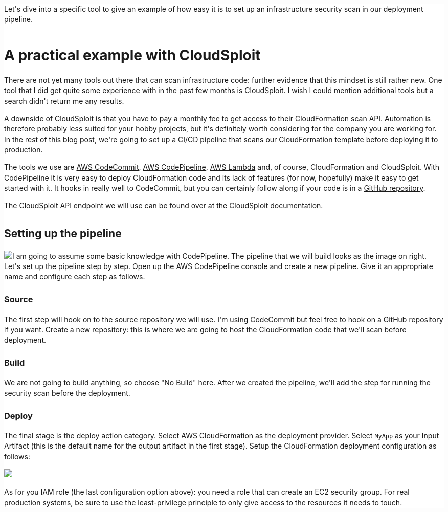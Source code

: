 Let's dive into a specific tool to give an example of how easy it is to set up an infrastructure security scan in our deployment pipeline.

# A practical example with CloudSploit

There are not yet many tools out there that can scan infrastructure code: further evidence that this mindset is still rather new. One tool that I did get quite some experience with in the past few months is [CloudSploit](https://cloudsploit.com/). I wish I could mention additional tools but a search didn't return me any results.  

A downside of CloudSploit is that you have to pay a monthly fee to get access to their CloudFormation scan API. Automation is therefore probably less suited for your hobby projects, but it's definitely worth considering for the company you are working for. In the rest of this blog post, we're going to set up a CI/CD pipeline that scans our CloudFormation template before deploying it to production.  

The tools we use are [AWS CodeCommit](https://aws.amazon.com/codecommit/), [AWS CodePipeline](https://aws.amazon.com/codepipeline), [AWS Lambda](https://aws.amazon.com/lambda) and, of course, CloudFormation and CloudSploit. With CodePipeline it is very easy to deploy CloudFormation code and its lack of features (for now, hopefully) make it easy to get started with it. It hooks in really well to CodeCommit, but you can certainly follow along if your code is in a [GitHub repository](http://docs.aws.amazon.com/codepipeline/latest/userguide/tutorials-four-stage-pipeline.html).  

The CloudSploit API endpoint we will use can be found over at the [CloudSploit documentation](http://docs.cloudsploit.apiary.io/#reference/scanning-apis/cloudformation-scan).

## Setting up the pipeline

![](/images/codepipeline.png)I am going to assume some basic knowledge with CodePipeline. The pipeline that we will build looks as the image on right. Let's set up the pipeline step by step. Open up the AWS CodePipeline console and create a new pipeline. Give it an appropriate name and configure each step as follows.

### Source

The first step will hook on to the source repository we will use. I'm using CodeCommit but feel free to hook on a GitHub repository if you want. Create a new repository: this is where we are going to host the CloudFormation code that we'll scan before deployment.

### Build

We are not going to build anything, so choose "No Build" here. After we created the pipeline, we'll add the step for running the security scan before the deployment.

### Deploy

The final stage is the deploy action category. Select AWS CloudFormation as the deployment provider. Select `MyApp` as your Input Artifact (this is the default name for the output artifact in the first stage). Setup the CloudFormation deployment configuration as follows:  

![](/images/codepipeline_deployment.png)  

As for you IAM role (the last configuration option above): you need a role that can create an EC2 security group. For real production systems, be sure to use the least-privilege principle to only give access to the resources it needs to touch.
